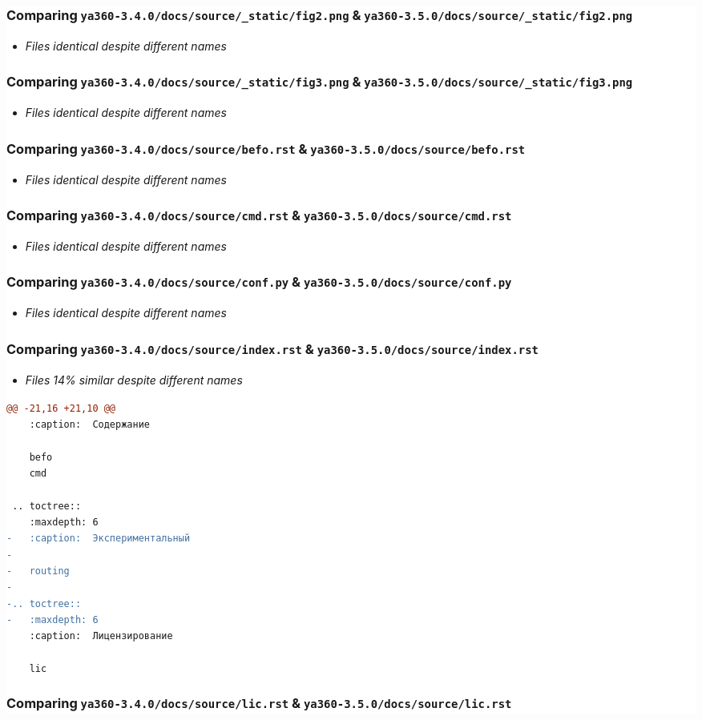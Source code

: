 ### Comparing `ya360-3.4.0/docs/source/_static/fig2.png` & `ya360-3.5.0/docs/source/_static/fig2.png`

 * *Files identical despite different names*

### Comparing `ya360-3.4.0/docs/source/_static/fig3.png` & `ya360-3.5.0/docs/source/_static/fig3.png`

 * *Files identical despite different names*

### Comparing `ya360-3.4.0/docs/source/befo.rst` & `ya360-3.5.0/docs/source/befo.rst`

 * *Files identical despite different names*

### Comparing `ya360-3.4.0/docs/source/cmd.rst` & `ya360-3.5.0/docs/source/cmd.rst`

 * *Files identical despite different names*

### Comparing `ya360-3.4.0/docs/source/conf.py` & `ya360-3.5.0/docs/source/conf.py`

 * *Files identical despite different names*

### Comparing `ya360-3.4.0/docs/source/index.rst` & `ya360-3.5.0/docs/source/index.rst`

 * *Files 14% similar despite different names*

```diff
@@ -21,16 +21,10 @@
    :caption:  Содержание
 
    befo
    cmd
 
 .. toctree::
    :maxdepth: 6
-   :caption:  Экспериментальный
-
-   routing
-
-.. toctree::
-   :maxdepth: 6
    :caption:  Лицензирование
 
    lic
```

### Comparing `ya360-3.4.0/docs/source/lic.rst` & `ya360-3.5.0/docs/source/lic.rst`
